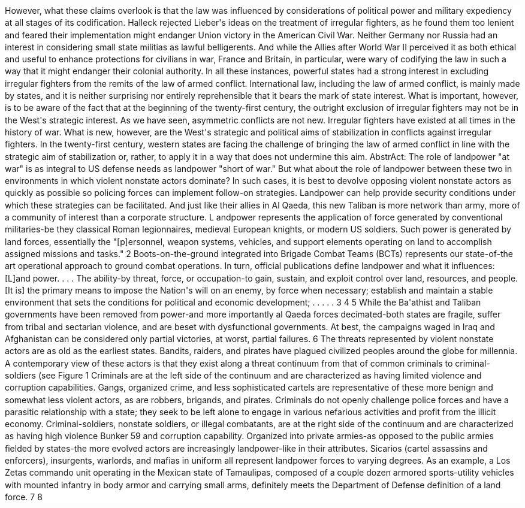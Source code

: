 However, what these claims overlook is that the law was influenced by considerations of political power and military expediency at all stages of its codification. Halleck rejected Lieber's ideas on the treatment of irregular fighters, as he found them too lenient and feared their implementation might endanger Union victory in the American Civil War. Neither Germany nor Russia had an interest in considering small state militias as lawful belligerents. And while the Allies after World War II perceived it as both ethical and useful to enhance protections for civilians in war, France and Britain, in particular, were wary of codifying the law in such a way that it might endanger their colonial authority. In all these instances, powerful states had a strong interest in excluding irregular fighters from the remits of the law of armed conflict.
International law, including the law of armed conflict, is mainly made by states, and it is neither surprising nor entirely reprehensible that it bears the mark of state interest. What is important, however, is to be aware of the fact that at the beginning of the twenty-first century, the outright exclusion of irregular fighters may not be in the West's strategic interest. As we have seen, asymmetric conflicts are not new. Irregular fighters have existed at all times in the history of war. What is new, however, are the West's strategic and political aims of stabilization in conflicts against irregular fighters. In the twenty-first century, western states are facing the challenge of bringing the law of armed conflict in line with the strategic aim of stabilization or, rather, to apply it in a way that does not undermine this aim.
AbstrAct: The role of landpower "at war" is as integral to US defense needs as landpower "short of war." But what about the role of landpower between these two in environments in which violent nonstate actors dominate? In such cases, it is best to devolve opposing violent nonstate actors as quickly as possible so policing forces can implement follow-on strategies. Landpower can help provide security conditions under which these strategies can be facilitated.
And just like their allies in Al Qaeda, this new Taliban is more network than army, more of a community of interest than a corporate structure.
L andpower represents the application of force generated by conventional militaries-be they classical Roman legionnaires, medieval European knights, or modern US soldiers. Such power is generated by land forces, essentially the "[p]ersonnel, weapon systems, vehicles, and support elements operating on land to accomplish assigned missions and tasks." 2 Boots-on-the-ground integrated into Brigade Combat Teams (BCTs) represents our state-of-the art operational approach to ground combat operations. In turn, official publications define landpower and what it influences:
[L]and power. . . . The ability-by threat, force, or occupation-to gain, sustain, and exploit control over land, resources, and people. [It is] the primary means to impose the Nation's will on an enemy, by force when necessary; establish and maintain a stable environment that sets the conditions for political and economic development; . . . . . 
3
4
5
While the Ba'athist and Taliban governments have been removed from power-and more importantly al Qaeda forces decimated-both states are fragile, suffer from tribal and sectarian violence, and are beset with dysfunctional governments. At best, the campaigns waged in Iraq and Afghanistan can be considered only partial victories, at worst, partial failures. 
6
The threats represented by violent nonstate actors are as old as the earliest states. Bandits, raiders, and pirates have plagued civilized peoples around the globe for millennia. A contemporary view of these actors is that they exist along a threat continuum from that of common criminals to criminal-soldiers (see Figure 
1
Criminals are at the left side of the continuum and are characterized as having limited violence and corruption capabilities. Gangs, organized crime, and less sophisticated cartels are representative of these more benign and somewhat less violent actors, as are robbers, brigands, and pirates. Criminals do not openly challenge police forces and have a parasitic relationship with a state; they seek to be left alone to engage in various nefarious activities and profit from the illicit economy.
Criminal-soldiers, nonstate soldiers, or illegal combatants, are at the right side of the continuum and are characterized as having high violence
Bunker 59 and corruption capability. Organized into private armies-as opposed to the public armies fielded by states-the more evolved actors are increasingly landpower-like in their attributes. Sicarios (cartel assassins and enforcers), insurgents, warlords, and mafias in uniform all represent landpower forces to varying degrees. As an example, a Los Zetas commando unit operating in the Mexican state of Tamaulipas, composed of a couple dozen armored sports-utility vehicles with mounted infantry in body armor and carrying small arms, definitely meets the Department of Defense definition of a land force. 
7
8